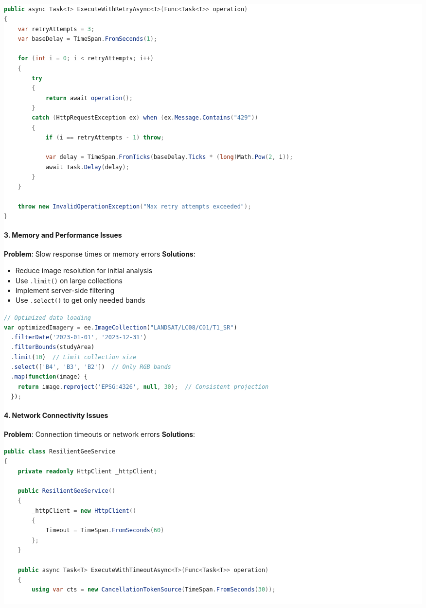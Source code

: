 ```csharp
public async Task<T> ExecuteWithRetryAsync<T>(Func<Task<T>> operation)
{
    var retryAttempts = 3;
    var baseDelay = TimeSpan.FromSeconds(1);
    
    for (int i = 0; i < retryAttempts; i++)
    {
        try
        {
            return await operation();
        }
        catch (HttpRequestException ex) when (ex.Message.Contains("429"))
        {
            if (i == retryAttempts - 1) throw;
            
            var delay = TimeSpan.FromTicks(baseDelay.Ticks * (long)Math.Pow(2, i));
            await Task.Delay(delay);
        }
    }
    
    throw new InvalidOperationException("Max retry attempts exceeded");
}
```

#### 3. Memory and Performance Issues
**Problem**: Slow response times or memory errors
**Solutions**:
- Reduce image resolution for initial analysis
- Use `.limit()` on large collections
- Implement server-side filtering
- Use `.select()` to get only needed bands

```javascript
// Optimized data loading
var optimizedImagery = ee.ImageCollection("LANDSAT/LC08/C01/T1_SR")
  .filterDate('2023-01-01', '2023-12-31')
  .filterBounds(studyArea)
  .limit(10)  // Limit collection size
  .select(['B4', 'B3', 'B2'])  // Only RGB bands
  .map(function(image) {
    return image.reproject('EPSG:4326', null, 30);  // Consistent projection
  });
```

#### 4. Network Connectivity Issues
**Problem**: Connection timeouts or network errors
**Solutions**:
```csharp
public class ResilientGeeService
{
    private readonly HttpClient _httpClient;
    
    public ResilientGeeService()
    {
        _httpClient = new HttpClient()
        {
            Timeout = TimeSpan.FromSeconds(60)
        };
    }
    
    public async Task<T> ExecuteWithTimeoutAsync<T>(Func<Task<T>> operation)
    {
        using var cts = new CancellationTokenSource(TimeSpan.FromSeconds(30));
        
```